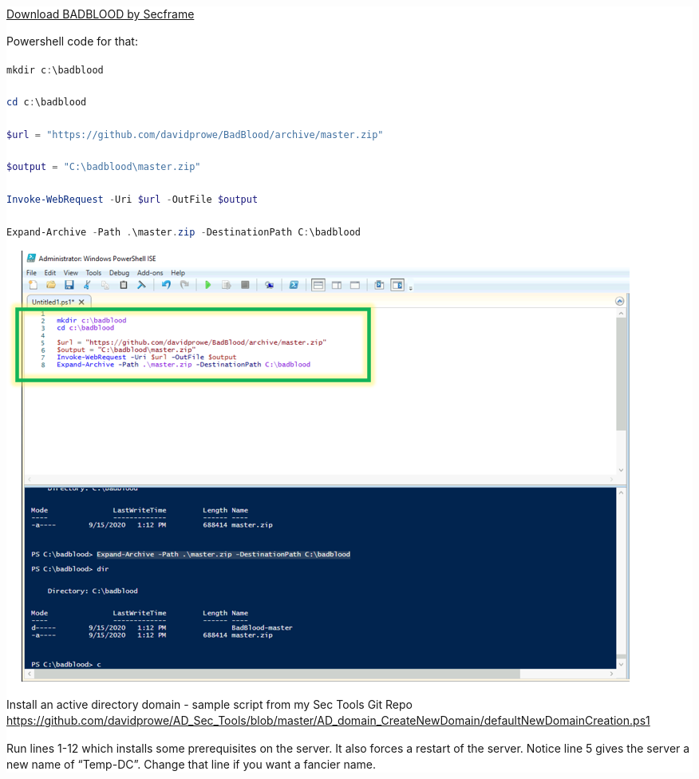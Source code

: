  

[Download BADBLOOD by Secframe](https://github.com/davidprowe/badblood)

Powershell code for that:

```powershell
mkdir c:\badblood

cd c:\badblood

$url = "https://github.com/davidprowe/BadBlood/archive/master.zip"

$output = "C:\badblood\master.zip"

Invoke-WebRequest -Uri $url -OutFile $output

Expand-Archive -Path .\master.zip -DestinationPath C:\badblood
```
![build an aws active directory lab](images/adlab20.png?classes=shadow&width=30pc)

Install an active directory domain - sample script from my Sec Tools Git Repo https://github.com/davidprowe/AD_Sec_Tools/blob/master/AD_domain_CreateNewDomain/defaultNewDomainCreation.ps1

Run lines 1-12 which installs some prerequisites on the server. It also forces a restart of the server. Notice line 5 gives the server a new name of “Temp-DC”. Change that line if you want a fancier name.
